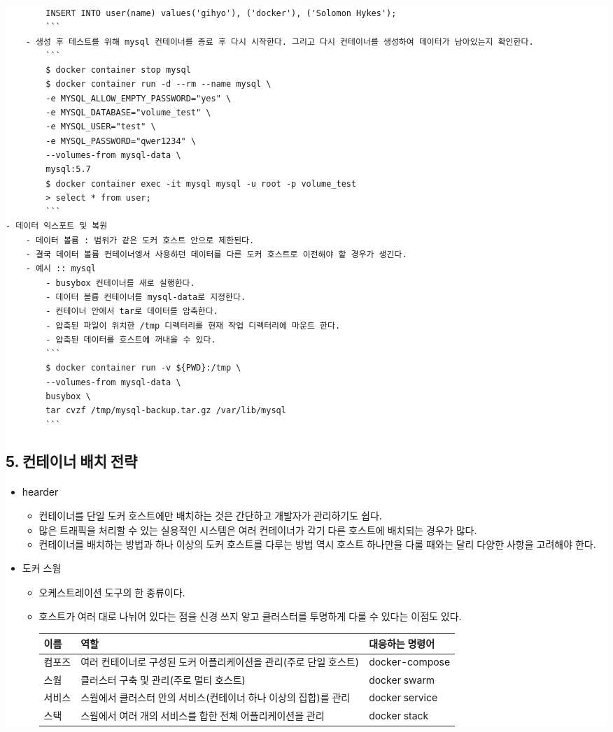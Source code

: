             INSERT INTO user(name) values('gihyo'), ('docker'), ('Solomon Hykes');
            ```
        - 생성 후 테스트를 위해 mysql 컨테이너를 종료 후 다시 시작한다. 그리고 다시 컨테이너를 생성하여 데이터가 남아있는지 확인한다.
            ```
            $ docker container stop mysql
            $ docker container run -d --rm --name mysql \
            -e MYSQL_ALLOW_EMPTY_PASSWORD="yes" \
            -e MYSQL_DATABASE="volume_test" \
            -e MYSQL_USER="test" \
            -e MYSQL_PASSWORD="qwer1234" \
            --volumes-from mysql-data \
            mysql:5.7
            $ docker container exec -it mysql mysql -u root -p volume_test
            > select * from user;
            ```
    - 데이터 익스포트 및 복원
        - 데이터 볼륨 : 범위가 같은 도커 호스트 안으로 제한된다.
        - 결국 데이터 볼륨 컨테이너엥서 사용하던 데이터를 다른 도커 호스트로 이전해야 할 경우가 생긴다.
        - 예시 :: mysql
            - busybox 컨테이너를 새로 실행한다.
            - 데이터 볼륨 컨테이너를 mysql-data로 지정한다.
            - 컨테이너 안에서 tar로 데이터를 압축한다.
            - 압축된 파일이 위치한 /tmp 디렉터리를 현재 작업 디렉터리에 마운트 한다.
            - 압축된 데이터를 호스트에 꺼내올 수 있다.
            ```
            $ docker container run -v ${PWD}:/tmp \
            --volumes-from mysql-data \
            busybox \
            tar cvzf /tmp/mysql-backup.tar.gz /var/lib/mysql
            ```

## 5. 컨테이너 배치 전략

- hearder
    - 컨테이너를 단일 도커 호스트에만 배치하는 것은 간단하고 개발자가 관리하기도 쉽다.
    - 많은 트래픽을 처리할 수 있는 실용적인 시스템은 여러 컨테이너가 각기 다른 호스트에 배치되는 경우가 많다.
    - 컨테이너를 배치하는 방법과 하나 이상의 도커 호스트를 다루는 방법 역시 호스트 하나만을 다룰 때와는 달리 다양한 사항을 고려해야 한다.

- 도커 스웜
    - 오케스트레이션 도구의 한 종류이다.
    - 호스트가 여러 대로 나뉘어 있다는 점을 신경 쓰지 앟고 클러스터를 투명하게 다룰 수 있다는 이점도 있다.

        |이름|역할|대응하는 명령어|
        |---|---|---|
        |컴포즈|여러 컨테이너로 구성된 도커 어플리케이션을 관리(주로 단일 호스트)|docker-compose|
        |스웜|클러스터 구축 및 관리(주로 멀티 호스트)|docker swarm|
        |서비스|스웜에서 클러스터 안의 서비스(컨테이너 하나 이상의 집합)를 관리|docker service|
        |스택|스웜에서 여러 개의 서비스를 합한 전체 어플리케이션을 관리|docker stack|
